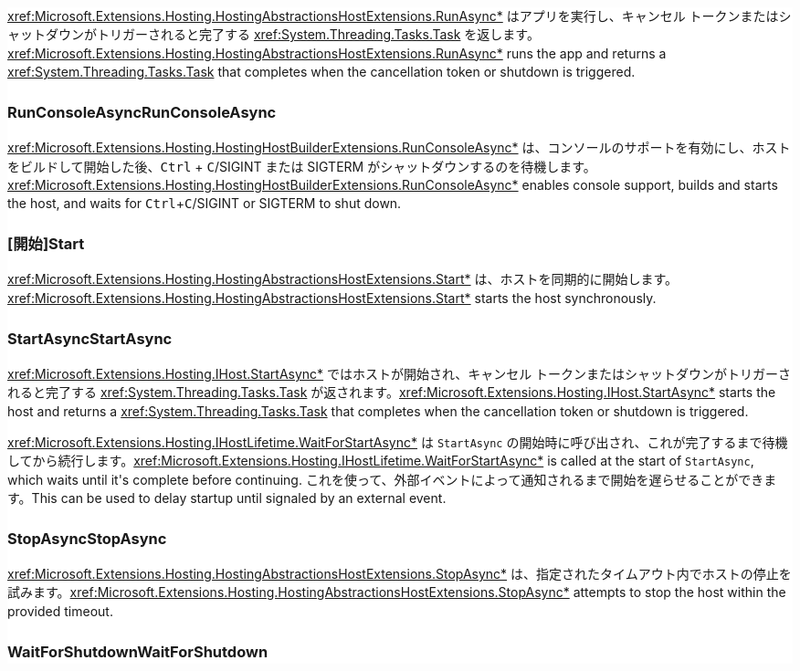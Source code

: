 <span data-ttu-id="d5b46-353"><xref:Microsoft.Extensions.Hosting.HostingAbstractionsHostExtensions.RunAsync*> はアプリを実行し、キャンセル トークンまたはシャットダウンがトリガーされると完了する <xref:System.Threading.Tasks.Task> を返します。</span><span class="sxs-lookup"><span data-stu-id="d5b46-353"><xref:Microsoft.Extensions.Hosting.HostingAbstractionsHostExtensions.RunAsync*> runs the app and returns a <xref:System.Threading.Tasks.Task> that completes when the cancellation token or shutdown is triggered.</span></span>

### <a name="runconsoleasync"></a><span data-ttu-id="d5b46-354">RunConsoleAsync</span><span class="sxs-lookup"><span data-stu-id="d5b46-354">RunConsoleAsync</span></span>

<span data-ttu-id="d5b46-355"><xref:Microsoft.Extensions.Hosting.HostingHostBuilderExtensions.RunConsoleAsync*> は、コンソールのサポートを有効にし、ホストをビルドして開始した後、<kbd>Ctrl</kbd> + <kbd>C</kbd>/SIGINT または SIGTERM がシャットダウンするのを待機します。</span><span class="sxs-lookup"><span data-stu-id="d5b46-355"><xref:Microsoft.Extensions.Hosting.HostingHostBuilderExtensions.RunConsoleAsync*> enables console support, builds and starts the host, and waits for <kbd>Ctrl</kbd>+<kbd>C</kbd>/SIGINT or SIGTERM to shut down.</span></span>

### <a name="start"></a><span data-ttu-id="d5b46-356">[開始]</span><span class="sxs-lookup"><span data-stu-id="d5b46-356">Start</span></span>

<span data-ttu-id="d5b46-357"><xref:Microsoft.Extensions.Hosting.HostingAbstractionsHostExtensions.Start*> は、ホストを同期的に開始します。</span><span class="sxs-lookup"><span data-stu-id="d5b46-357"><xref:Microsoft.Extensions.Hosting.HostingAbstractionsHostExtensions.Start*> starts the host synchronously.</span></span>

### <a name="startasync"></a><span data-ttu-id="d5b46-358">StartAsync</span><span class="sxs-lookup"><span data-stu-id="d5b46-358">StartAsync</span></span>

<span data-ttu-id="d5b46-359"><xref:Microsoft.Extensions.Hosting.IHost.StartAsync*> ではホストが開始され、キャンセル トークンまたはシャットダウンがトリガーされると完了する <xref:System.Threading.Tasks.Task> が返されます。</span><span class="sxs-lookup"><span data-stu-id="d5b46-359"><xref:Microsoft.Extensions.Hosting.IHost.StartAsync*> starts the host and returns a <xref:System.Threading.Tasks.Task> that completes when the cancellation token or shutdown is triggered.</span></span> 

<span data-ttu-id="d5b46-360"><xref:Microsoft.Extensions.Hosting.IHostLifetime.WaitForStartAsync*> は `StartAsync` の開始時に呼び出され、これが完了するまで待機してから続行します。</span><span class="sxs-lookup"><span data-stu-id="d5b46-360"><xref:Microsoft.Extensions.Hosting.IHostLifetime.WaitForStartAsync*> is called at the start of `StartAsync`, which waits until it's complete before continuing.</span></span> <span data-ttu-id="d5b46-361">これを使って、外部イベントによって通知されるまで開始を遅らせることができます。</span><span class="sxs-lookup"><span data-stu-id="d5b46-361">This can be used to delay startup until signaled by an external event.</span></span>

### <a name="stopasync"></a><span data-ttu-id="d5b46-362">StopAsync</span><span class="sxs-lookup"><span data-stu-id="d5b46-362">StopAsync</span></span>

<span data-ttu-id="d5b46-363"><xref:Microsoft.Extensions.Hosting.HostingAbstractionsHostExtensions.StopAsync*> は、指定されたタイムアウト内でホストの停止を試みます。</span><span class="sxs-lookup"><span data-stu-id="d5b46-363"><xref:Microsoft.Extensions.Hosting.HostingAbstractionsHostExtensions.StopAsync*> attempts to stop the host within the provided timeout.</span></span>

### <a name="waitforshutdown"></a><span data-ttu-id="d5b46-364">WaitForShutdown</span><span class="sxs-lookup"><span data-stu-id="d5b46-364">WaitForShutdown</span></span>

